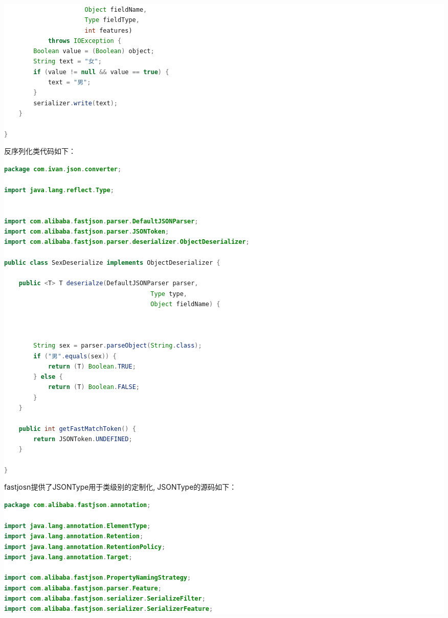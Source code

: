 ```java
                      Object fieldName,
                      Type fieldType,
                      int features)
            throws IOException {
        Boolean value = (Boolean) object;
        String text = "女";
        if (value != null && value == true) {
            text = "男";
        }
        serializer.write(text);
    }

}
```

反序列化类代码如下：

```java
package com.ivan.json.converter;

import java.lang.reflect.Type;


import com.alibaba.fastjson.parser.DefaultJSONParser;
import com.alibaba.fastjson.parser.JSONToken;
import com.alibaba.fastjson.parser.deserializer.ObjectDeserializer;

public class SexDeserialize implements ObjectDeserializer {

    public <T> T deserialze(DefaultJSONParser parser,
                                        Type type,
                                        Object fieldName) {
        


        String sex = parser.parseObject(String.class);
        if ("男".equals(sex)) {
            return (T) Boolean.TRUE;
        } else {
            return (T) Boolean.FALSE;
        }
    }

    public int getFastMatchToken() {
        return JSONToken.UNDEFINED;
    }

}
```

fastjosn提供了JSONType用于类级别的定制化, JSONType的源码如下：

```java
package com.alibaba.fastjson.annotation;

import java.lang.annotation.ElementType;
import java.lang.annotation.Retention;
import java.lang.annotation.RetentionPolicy;
import java.lang.annotation.Target;

import com.alibaba.fastjson.PropertyNamingStrategy;
import com.alibaba.fastjson.parser.Feature;
import com.alibaba.fastjson.serializer.SerializeFilter;
import com.alibaba.fastjson.serializer.SerializerFeature;

```